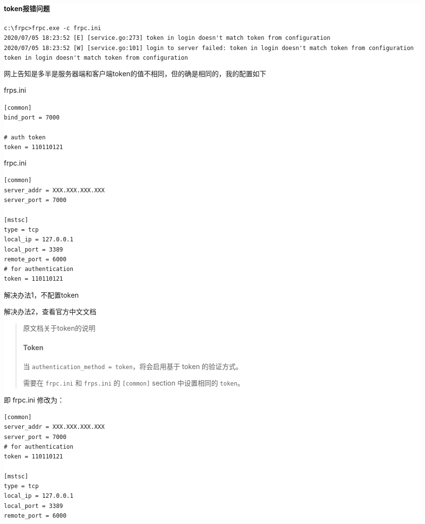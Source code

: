 #### token报错问题

```
c:\frpc>frpc.exe -c frpc.ini
2020/07/05 18:23:52 [E] [service.go:273] token in login doesn't match token from configuration
2020/07/05 18:23:52 [W] [service.go:101] login to server failed: token in login doesn't match token from configuration
token in login doesn't match token from configuration
```

网上告知是多半是服务器端和客户端token的值不相同，但的确是相同的，我的配置如下

frps.ini

```
[common]
bind_port = 7000

# auth token
token = 110110121

```

frpc.ini

```
[common]
server_addr = XXX.XXX.XXX.XXX
server_port = 7000

[mstsc]
type = tcp
local_ip = 127.0.0.1
local_port = 3389
remote_port = 6000
# for authentication
token = 110110121
```

解决办法1，不配置token

解决办法2，查看官方中文文档

> 原文档关于token的说明
>
> #### Token
>
> 当 `authentication_method = token`，将会启用基于 token 的验证方式。
>
> 需要在 `frpc.ini` 和 `frps.ini` 的 `[common]` section 中设置相同的 `token`。

即 frpc.ini 修改为：

```
[common]
server_addr = XXX.XXX.XXX.XXX
server_port = 7000
# for authentication
token = 110110121

[mstsc]
type = tcp
local_ip = 127.0.0.1
local_port = 3389
remote_port = 6000
```
